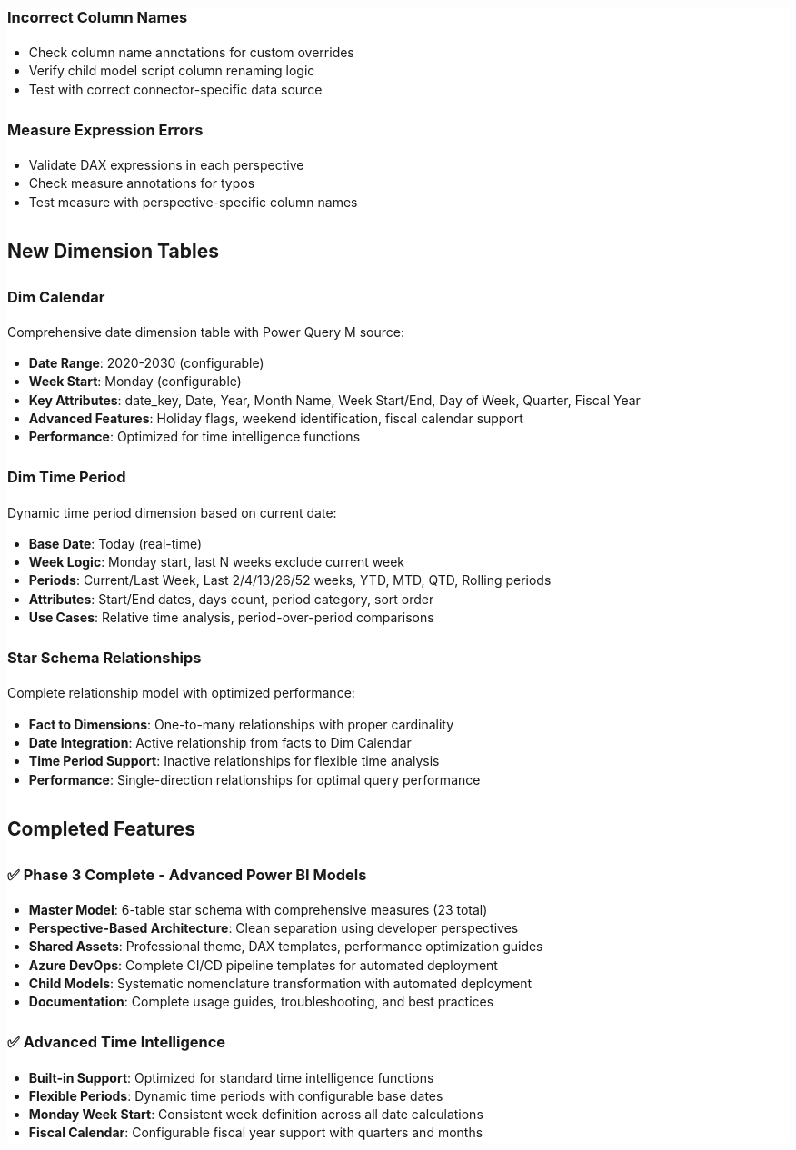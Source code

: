 ### Incorrect Column Names
- Check column name annotations for custom overrides
- Verify child model script column renaming logic
- Test with correct connector-specific data source

### Measure Expression Errors  
- Validate DAX expressions in each perspective
- Check measure annotations for typos
- Test measure with perspective-specific column names

## New Dimension Tables

### Dim Calendar
Comprehensive date dimension table with Power Query M source:
- **Date Range**: 2020-2030 (configurable)
- **Week Start**: Monday (configurable)
- **Key Attributes**: date_key, Date, Year, Month Name, Week Start/End, Day of Week, Quarter, Fiscal Year
- **Advanced Features**: Holiday flags, weekend identification, fiscal calendar support
- **Performance**: Optimized for time intelligence functions

### Dim Time Period
Dynamic time period dimension based on current date:
- **Base Date**: Today (real-time)
- **Week Logic**: Monday start, last N weeks exclude current week
- **Periods**: Current/Last Week, Last 2/4/13/26/52 weeks, YTD, MTD, QTD, Rolling periods
- **Attributes**: Start/End dates, days count, period category, sort order
- **Use Cases**: Relative time analysis, period-over-period comparisons

### Star Schema Relationships
Complete relationship model with optimized performance:
- **Fact to Dimensions**: One-to-many relationships with proper cardinality
- **Date Integration**: Active relationship from facts to Dim Calendar
- **Time Period Support**: Inactive relationships for flexible time analysis
- **Performance**: Single-direction relationships for optimal query performance

## Completed Features

### ✅ **Phase 3 Complete - Advanced Power BI Models**
- **Master Model**: 6-table star schema with comprehensive measures (23 total)
- **Perspective-Based Architecture**: Clean separation using developer perspectives
- **Shared Assets**: Professional theme, DAX templates, performance optimization guides
- **Azure DevOps**: Complete CI/CD pipeline templates for automated deployment
- **Child Models**: Systematic nomenclature transformation with automated deployment
- **Documentation**: Complete usage guides, troubleshooting, and best practices

### ✅ **Advanced Time Intelligence**
- **Built-in Support**: Optimized for standard time intelligence functions
- **Flexible Periods**: Dynamic time periods with configurable base dates
- **Monday Week Start**: Consistent week definition across all date calculations
- **Fiscal Calendar**: Configurable fiscal year support with quarters and months
